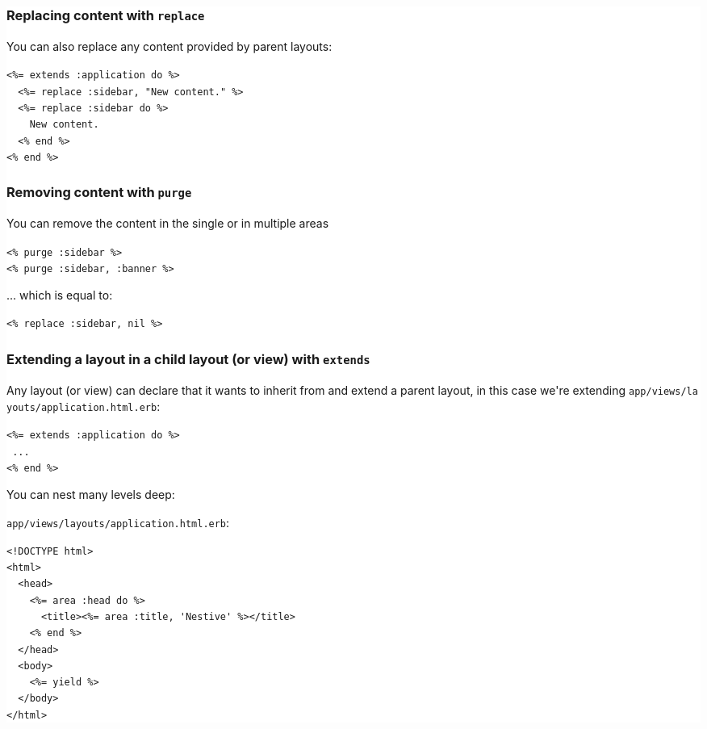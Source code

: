 ### Replacing content with `replace`

You can also replace any content provided by parent layouts:

``` erb
<%= extends :application do %>
  <%= replace :sidebar, "New content." %>
  <%= replace :sidebar do %>
    New content.
  <% end %>
<% end %>
```

### Removing content with `purge`

You can remove the content in the single or in multiple areas

``` erb
<% purge :sidebar %>
<% purge :sidebar, :banner %>
```

... which is equal to:

``` erb
<% replace :sidebar, nil %>
```

### Extending a layout in a child layout (or view) with `extends`

Any layout (or view) can declare that it wants to inherit from and extend a parent layout, in this case we're extending `app/views/layouts/application.html.erb`:

``` erb
<%= extends :application do %>
 ...
<% end %>
```

You can nest many levels deep:

`app/views/layouts/application.html.erb`:

``` erb
<!DOCTYPE html>
<html>
  <head>
    <%= area :head do %>
      <title><%= area :title, 'Nestive' %></title>
    <% end %>
  </head>
  <body>
    <%= yield %>
  </body>
</html>
```

